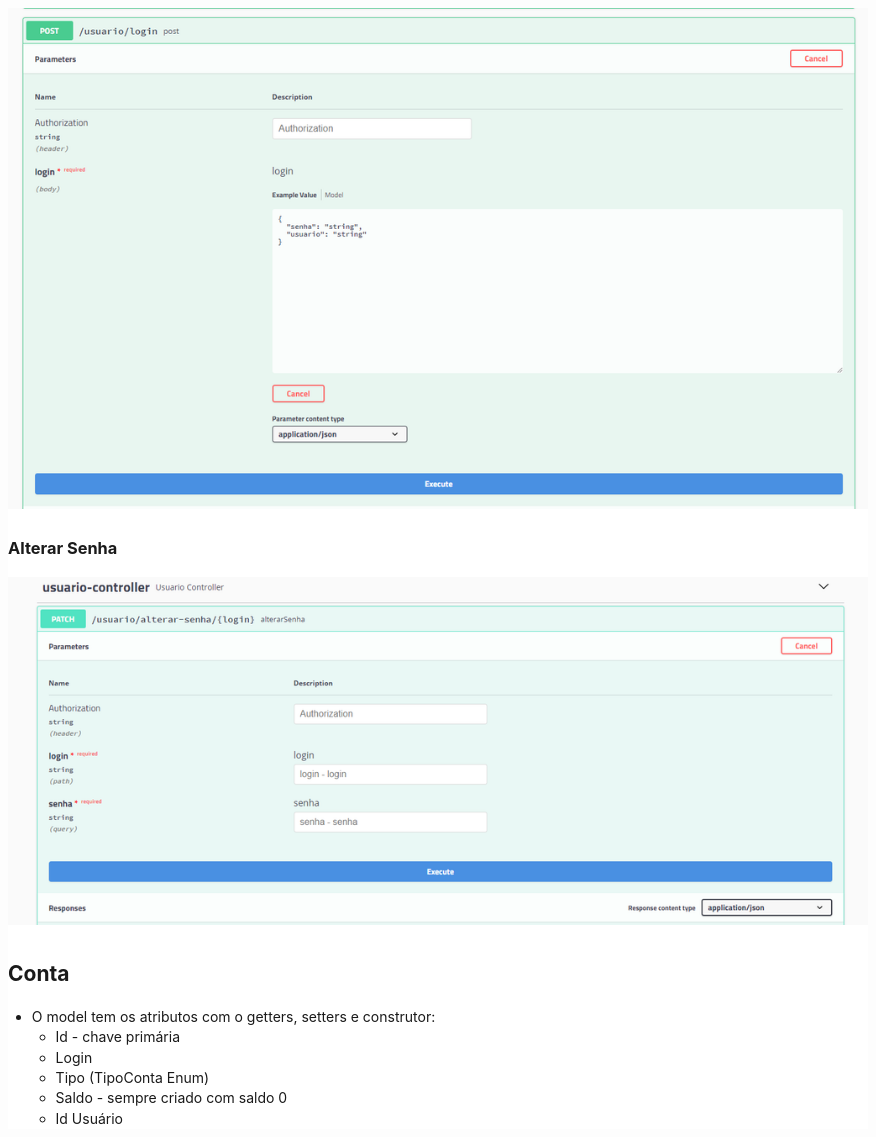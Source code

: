   ![Imagem Swagger](./img/usuario-login.PNG "Imagem Login")
### Alterar Senha
  ![Imagem Swagger](./img/usuario-alterar-senha.PNG "Imagem Alterar Senha")

## Conta
- O model tem os atributos com o getters, setters e construtor:
  - Id - chave primária
  - Login 
  - Tipo (TipoConta Enum)
  - Saldo - sempre criado com saldo 0
  - Id Usuário
